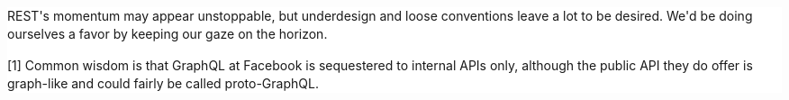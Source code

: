 REST's momentum may appear unstoppable, but underdesign and
loose conventions leave a lot to be desired. We'd be doing
ourselves a favor by keeping our gaze on the horizon.

[1] Common wisdom is that GraphQL at Facebook is
sequestered to internal APIs only, although the public API
they do offer is graph-like and could fairly be called
proto-GraphQL.

[expand]: https://stripe.com/docs/api#expanding_objects
[githubpost]: https://githubengineering.com/the-github-graphql-api/
[graphiql]: https://github.com/graphql/graphiql
[graphqllist]: https://github.com/APIs-guru/graphql-apis
[intro]: https://graphql.org/learn/
[shopifygraphiql]: https://help.shopify.com/api/custom-storefronts/storefront-api/graphql-explorer/graphiql
[spec]: http://facebook.github.io/graphql/
[versioning]: https://stripe.com/blog/api-versioning

